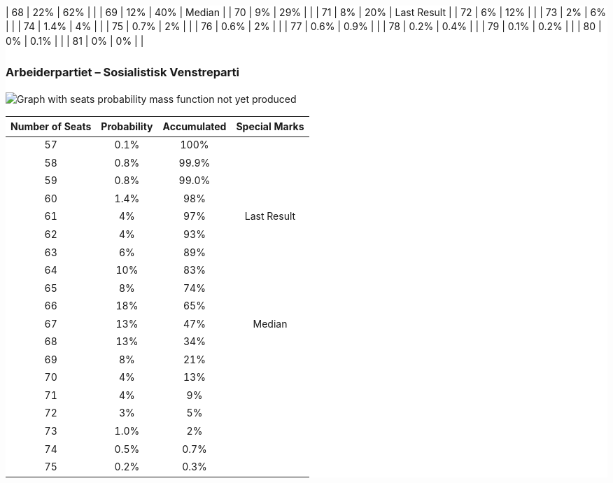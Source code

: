| 68 | 22% | 62% |  |
| 69 | 12% | 40% | Median |
| 70 | 9% | 29% |  |
| 71 | 8% | 20% | Last Result |
| 72 | 6% | 12% |  |
| 73 | 2% | 6% |  |
| 74 | 1.4% | 4% |  |
| 75 | 0.7% | 2% |  |
| 76 | 0.6% | 2% |  |
| 77 | 0.6% | 0.9% |  |
| 78 | 0.2% | 0.4% |  |
| 79 | 0.1% | 0.2% |  |
| 80 | 0% | 0.1% |  |
| 81 | 0% | 0% |  |

### Arbeiderpartiet – Sosialistisk Venstreparti

![Graph with seats probability mass function not yet produced](2021-10-01-KantarTNS-coalitions-seats-pmf-ap–sv.png "Seats Probability Mass Function")

| Number of Seats | Probability | Accumulated | Special Marks |
|:---------------:|:-----------:|:-----------:|:-------------:|
| 57 | 0.1% | 100% |  |
| 58 | 0.8% | 99.9% |  |
| 59 | 0.8% | 99.0% |  |
| 60 | 1.4% | 98% |  |
| 61 | 4% | 97% | Last Result |
| 62 | 4% | 93% |  |
| 63 | 6% | 89% |  |
| 64 | 10% | 83% |  |
| 65 | 8% | 74% |  |
| 66 | 18% | 65% |  |
| 67 | 13% | 47% | Median |
| 68 | 13% | 34% |  |
| 69 | 8% | 21% |  |
| 70 | 4% | 13% |  |
| 71 | 4% | 9% |  |
| 72 | 3% | 5% |  |
| 73 | 1.0% | 2% |  |
| 74 | 0.5% | 0.7% |  |
| 75 | 0.2% | 0.3% |  |